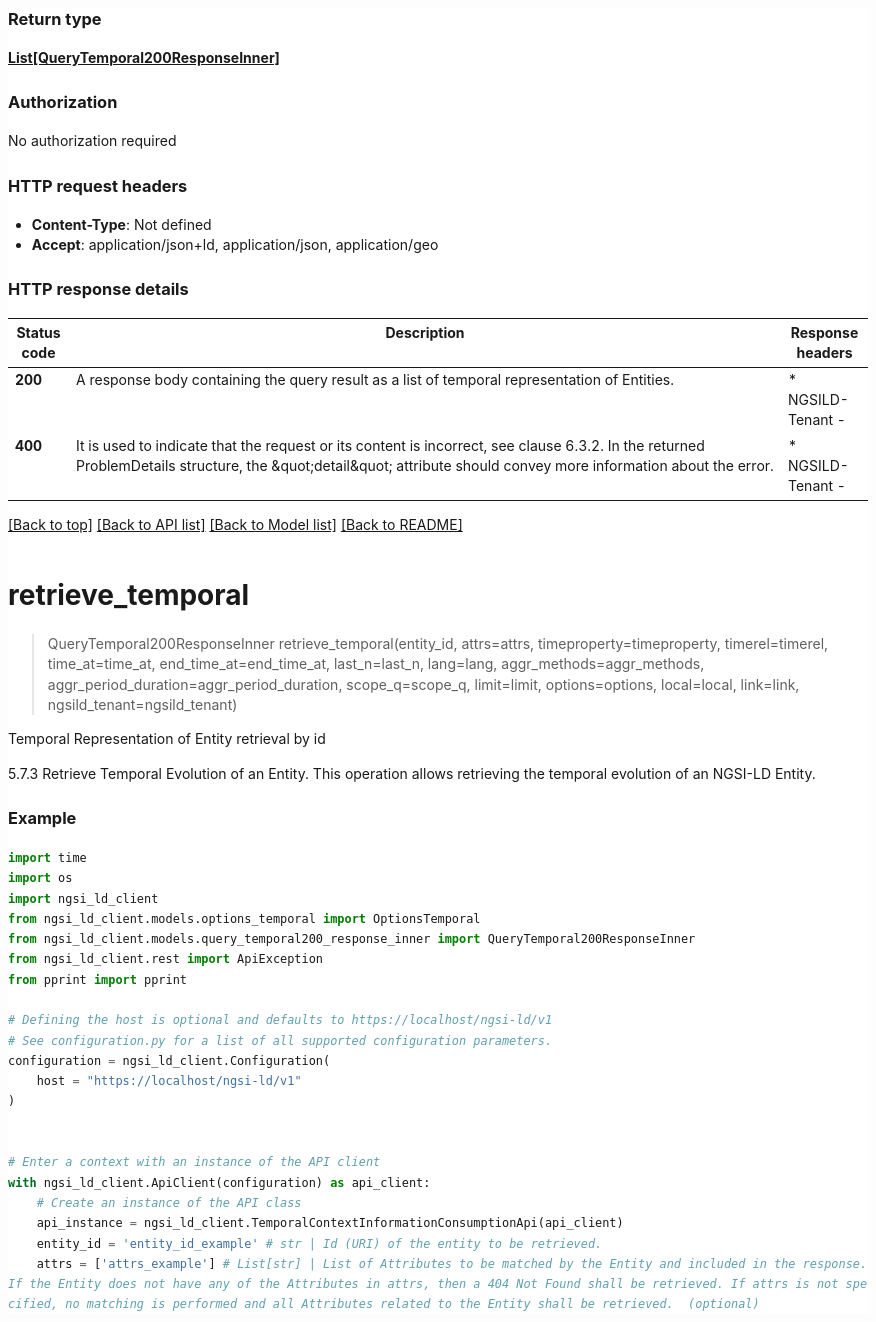 ### Return type

[**List[QueryTemporal200ResponseInner]**](QueryTemporal200ResponseInner.md)

### Authorization

No authorization required

### HTTP request headers

 - **Content-Type**: Not defined
 - **Accept**: application/json+ld, application/json, application/geo

### HTTP response details
| Status code | Description | Response headers |
|-------------|-------------|------------------|
**200** | A response body containing the query result as a list of temporal representation of Entities.  |  * NGSILD-Tenant -  <br>  |
**400** | It is used to indicate that the request or its content is incorrect, see clause 6.3.2. In the returned ProblemDetails structure, the \&quot;detail\&quot; attribute should convey more information about the error.  |  * NGSILD-Tenant -  <br>  |

[[Back to top]](#) [[Back to API list]](../README.md#documentation-for-api-endpoints) [[Back to Model list]](../README.md#documentation-for-models) [[Back to README]](../README.md)

# **retrieve_temporal**
> QueryTemporal200ResponseInner retrieve_temporal(entity_id, attrs=attrs, timeproperty=timeproperty, timerel=timerel, time_at=time_at, end_time_at=end_time_at, last_n=last_n, lang=lang, aggr_methods=aggr_methods, aggr_period_duration=aggr_period_duration, scope_q=scope_q, limit=limit, options=options, local=local, link=link, ngsild_tenant=ngsild_tenant)

Temporal Representation of Entity retrieval by id 

5.7.3 Retrieve Temporal Evolution of an Entity.  This operation allows retrieving the temporal evolution of an NGSI-LD Entity. 

### Example

```python
import time
import os
import ngsi_ld_client
from ngsi_ld_client.models.options_temporal import OptionsTemporal
from ngsi_ld_client.models.query_temporal200_response_inner import QueryTemporal200ResponseInner
from ngsi_ld_client.rest import ApiException
from pprint import pprint

# Defining the host is optional and defaults to https://localhost/ngsi-ld/v1
# See configuration.py for a list of all supported configuration parameters.
configuration = ngsi_ld_client.Configuration(
    host = "https://localhost/ngsi-ld/v1"
)


# Enter a context with an instance of the API client
with ngsi_ld_client.ApiClient(configuration) as api_client:
    # Create an instance of the API class
    api_instance = ngsi_ld_client.TemporalContextInformationConsumptionApi(api_client)
    entity_id = 'entity_id_example' # str | Id (URI) of the entity to be retrieved.
    attrs = ['attrs_example'] # List[str] | List of Attributes to be matched by the Entity and included in the response. If the Entity does not have any of the Attributes in attrs, then a 404 Not Found shall be retrieved. If attrs is not specified, no matching is performed and all Attributes related to the Entity shall be retrieved.  (optional)
```